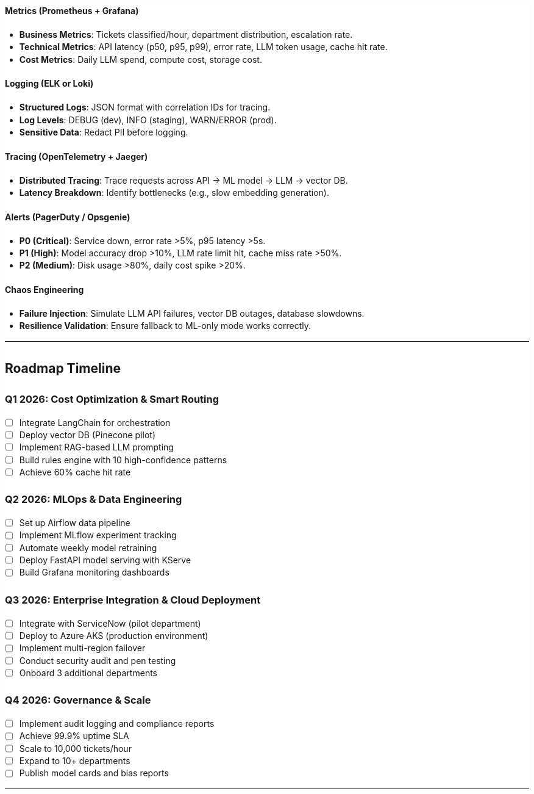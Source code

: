 #### Metrics (Prometheus + Grafana)
- **Business Metrics**: Tickets classified/hour, department distribution, escalation rate.
- **Technical Metrics**: API latency (p50, p95, p99), error rate, LLM token usage, cache hit rate.
- **Cost Metrics**: Daily LLM spend, compute cost, storage cost.

#### Logging (ELK or Loki)
- **Structured Logs**: JSON format with correlation IDs for tracing.
- **Log Levels**: DEBUG (dev), INFO (staging), WARN/ERROR (prod).
- **Sensitive Data**: Redact PII before logging.

#### Tracing (OpenTelemetry + Jaeger)
- **Distributed Tracing**: Trace requests across API → ML model → LLM → vector DB.
- **Latency Breakdown**: Identify bottlenecks (e.g., slow embedding generation).

#### Alerts (PagerDuty / Opsgenie)
- **P0 (Critical)**: Service down, error rate >5%, p95 latency >5s.
- **P1 (High)**: Model accuracy drop >10%, LLM rate limit hit, cache miss rate >50%.
- **P2 (Medium)**: Disk usage >80%, daily cost spike >20%.

#### Chaos Engineering
- **Failure Injection**: Simulate LLM API failures, vector DB outages, database slowdowns.
- **Resilience Validation**: Ensure fallback to ML-only mode works correctly.

---

## Roadmap Timeline

### Q1 2026: Cost Optimization & Smart Routing
- [ ] Integrate LangChain for orchestration
- [ ] Deploy vector DB (Pinecone pilot)
- [ ] Implement RAG-based LLM prompting
- [ ] Build rules engine with 10 high-confidence patterns
- [ ] Achieve 60% cache hit rate

### Q2 2026: MLOps & Data Engineering
- [ ] Set up Airflow data pipeline
- [ ] Implement MLflow experiment tracking
- [ ] Automate weekly model retraining
- [ ] Deploy FastAPI model serving with KServe
- [ ] Build Grafana monitoring dashboards

### Q3 2026: Enterprise Integration & Cloud Deployment
- [ ] Integrate with ServiceNow (pilot department)
- [ ] Deploy to Azure AKS (production environment)
- [ ] Implement multi-region failover
- [ ] Conduct security audit and pen testing
- [ ] Onboard 3 additional departments

### Q4 2026: Governance & Scale
- [ ] Implement audit logging and compliance reports
- [ ] Achieve 99.9% uptime SLA
- [ ] Scale to 10,000 tickets/hour
- [ ] Expand to 10+ departments
- [ ] Publish model cards and bias reports

---
